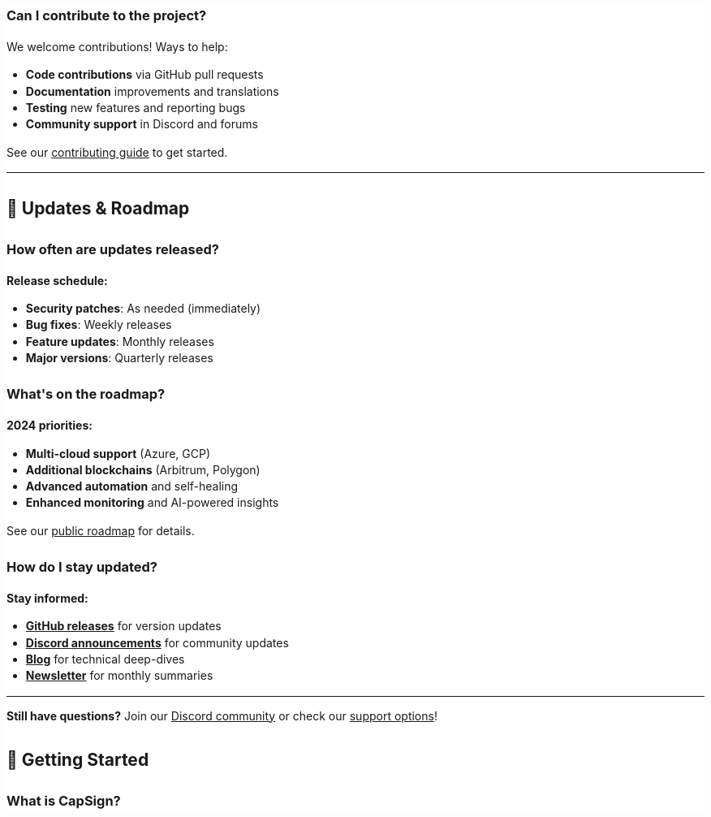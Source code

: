 ### Can I contribute to the project?

We welcome contributions! Ways to help:

- **Code contributions** via GitHub pull requests
- **Documentation** improvements and translations
- **Testing** new features and reporting bugs
- **Community support** in Discord and forums

See our [contributing guide](/resources/contributing.md) to get started.

---

## 🔄 Updates & Roadmap

### How often are updates released?

**Release schedule:**

- **Security patches**: As needed (immediately)
- **Bug fixes**: Weekly releases
- **Feature updates**: Monthly releases
- **Major versions**: Quarterly releases

### What's on the roadmap?

**2024 priorities:**

- **Multi-cloud support** (Azure, GCP)
- **Additional blockchains** (Arbitrum, Polygon)
- **Advanced automation** and self-healing
- **Enhanced monitoring** and AI-powered insights

See our [public roadmap](/resources/roadmap.md) for details.

### How do I stay updated?

**Stay informed:**

- **[GitHub releases](https://github.com/capsign/infrastructure/releases)** for version updates
- **[Discord announcements](https://discord.gg/gSmnZ9wmNv)** for community updates
- **[Blog](https://blog.capsign.io)** for technical deep-dives
- **[Newsletter](https://capsign.io/newsletter)** for monthly summaries

---

**Still have questions?** Join our [Discord community](https://discord.gg/gSmnZ9wmNv) or check our [support options](/help/enterprise.md)!


## 🚀 Getting Started

### What is CapSign?
